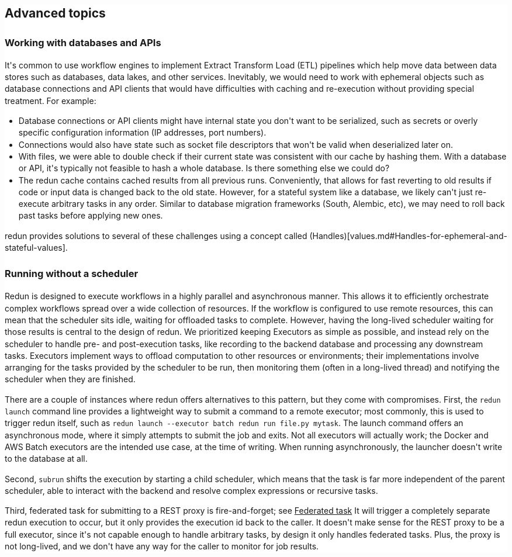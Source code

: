 ## Advanced topics

### Working with databases and APIs

It's common to use workflow engines to implement Extract Transform Load (ETL) pipelines which help move data between data stores such as databases, data lakes, and other services. Inevitably, we would need to work with ephemeral objects such as database connections and API clients that would have difficulties with caching and re-execution without providing special treatment. For example:

- Database connections or API clients might have internal state you don't want to be serialized, such as secrets or overly specific configuration information (IP addresses, port numbers).
- Connections would also have state such as socket file descriptors that won't be valid when deserialized later on.
- With files, we were able to double check if their current state was consistent with our cache by hashing them. With a database or API, it's typically not feasible to hash a whole database. Is there something else we could do?
- The redun cache contains cached results from all previous runs. Conveniently, that allows for fast reverting to old results if code or input data is changed back to the old state. However, for a stateful system like a database, we likely can't just re-execute arbitrary tasks in any order. Similar to database migration frameworks (South, Alembic, etc), we may need to roll back past tasks before applying new ones.

redun provides solutions to several of these challenges using a concept called (Handles)[values.md#Handles-for-ephemeral-and-stateful-values].

### Running without a scheduler

Redun is designed to execute workflows in a highly parallel and asynchronous manner. This allows
it to efficiently orchestrate complex workflows spread over a wide collection of resources.
If the workflow is configured to use remote resources, this can mean that the scheduler
sits idle, waiting for offloaded tasks to complete. However, having the long-lived scheduler
waiting for those results is central to the design of redun. We prioritized
keeping Executors as simple as possible, and instead rely on the scheduler to handle pre- and
post-execution tasks, like recording to the backend database and processing any downstream
tasks. Executors implement ways to offload computation to other resources or environments;
their implementations involve arranging for the tasks provided by the scheduler to be run,
then monitoring them (often in a long-lived thread) and notifying the scheduler when they
are finished.

There are a couple of instances where redun offers alternatives to this pattern, but they
come with compromises. First, the `redun launch` command line provides a lightweight way
to submit a command to a remote executor; most commonly, this is used to trigger redun itself,
such as `redun launch --executor batch redun run file.py mytask`. The launch command
offers an asynchronous mode, where it simply attempts to submit the job and exits. Not all
executors will actually work; the Docker and AWS Batch executors are the intended use case,
at the time of writing. When running asynchronously, the launcher doesn't write to the database
at all.

Second, `subrun` shifts the execution by starting a child scheduler, which means that the
task is far more independent of the parent scheduler, able to interact with the backend and
resolve complex expressions or recursive tasks.

Third, federated task for submitting to a REST proxy is fire-and-forget; see 
[Federated task](tasks.md#Federated-task) It will trigger a
completely separate redun execution to occur, but it only provides the execution id back to the
caller. It doesn't make sense for the REST proxy to be a full executor, since it's not
capable enough to handle arbitrary tasks, by design it only handles federated tasks. Plus,
the proxy is not long-lived, and we don't have any way for the caller to monitor for job
results.
